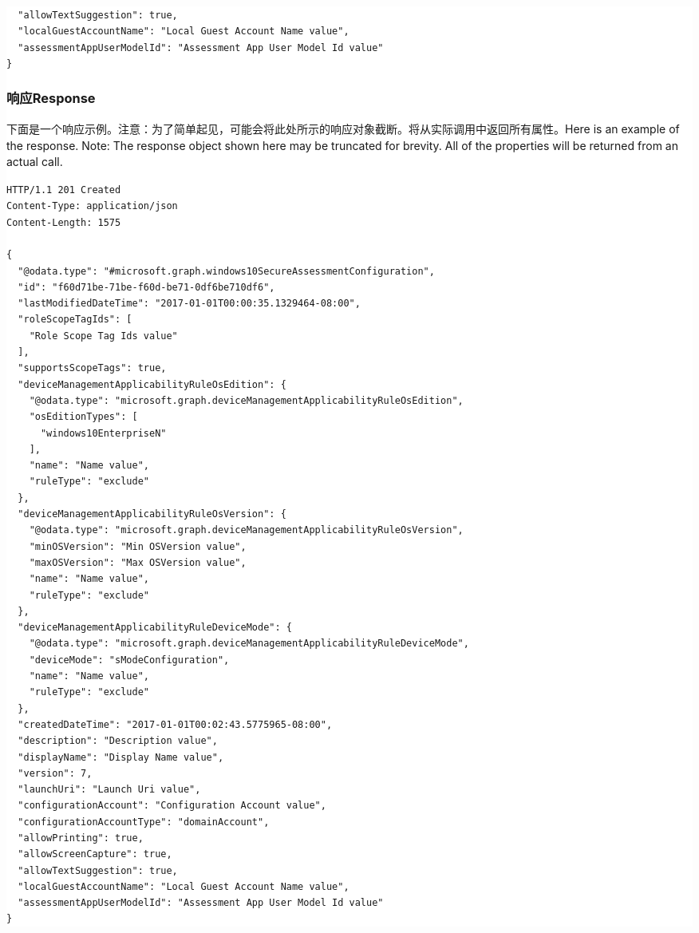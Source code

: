 ``` http
  "allowTextSuggestion": true,
  "localGuestAccountName": "Local Guest Account Name value",
  "assessmentAppUserModelId": "Assessment App User Model Id value"
}
```

### <a name="response"></a><span data-ttu-id="2fa77-217">响应</span><span class="sxs-lookup"><span data-stu-id="2fa77-217">Response</span></span>
<span data-ttu-id="2fa77-p118">下面是一个响应示例。注意：为了简单起见，可能会将此处所示的响应对象截断。将从实际调用中返回所有属性。</span><span class="sxs-lookup"><span data-stu-id="2fa77-p118">Here is an example of the response. Note: The response object shown here may be truncated for brevity. All of the properties will be returned from an actual call.</span></span>
``` http
HTTP/1.1 201 Created
Content-Type: application/json
Content-Length: 1575

{
  "@odata.type": "#microsoft.graph.windows10SecureAssessmentConfiguration",
  "id": "f60d71be-71be-f60d-be71-0df6be710df6",
  "lastModifiedDateTime": "2017-01-01T00:00:35.1329464-08:00",
  "roleScopeTagIds": [
    "Role Scope Tag Ids value"
  ],
  "supportsScopeTags": true,
  "deviceManagementApplicabilityRuleOsEdition": {
    "@odata.type": "microsoft.graph.deviceManagementApplicabilityRuleOsEdition",
    "osEditionTypes": [
      "windows10EnterpriseN"
    ],
    "name": "Name value",
    "ruleType": "exclude"
  },
  "deviceManagementApplicabilityRuleOsVersion": {
    "@odata.type": "microsoft.graph.deviceManagementApplicabilityRuleOsVersion",
    "minOSVersion": "Min OSVersion value",
    "maxOSVersion": "Max OSVersion value",
    "name": "Name value",
    "ruleType": "exclude"
  },
  "deviceManagementApplicabilityRuleDeviceMode": {
    "@odata.type": "microsoft.graph.deviceManagementApplicabilityRuleDeviceMode",
    "deviceMode": "sModeConfiguration",
    "name": "Name value",
    "ruleType": "exclude"
  },
  "createdDateTime": "2017-01-01T00:02:43.5775965-08:00",
  "description": "Description value",
  "displayName": "Display Name value",
  "version": 7,
  "launchUri": "Launch Uri value",
  "configurationAccount": "Configuration Account value",
  "configurationAccountType": "domainAccount",
  "allowPrinting": true,
  "allowScreenCapture": true,
  "allowTextSuggestion": true,
  "localGuestAccountName": "Local Guest Account Name value",
  "assessmentAppUserModelId": "Assessment App User Model Id value"
}
```




